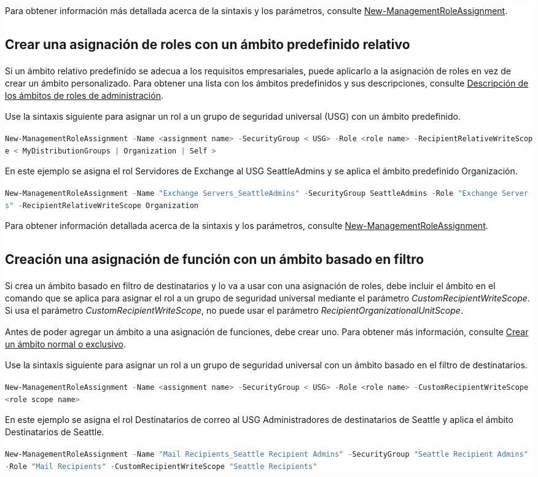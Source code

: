 Para obtener información más detallada acerca de la sintaxis y los parámetros, consulte [New-ManagementRoleAssignment](https://technet.microsoft.com/es-es/library/dd335193\(v=exchg.150\)).

## Crear una asignación de roles con un ámbito predefinido relativo

Si un ámbito relativo predefinido se adecua a los requisitos empresariales, puede aplicarlo a la asignación de roles en vez de crear un ámbito personalizado. Para obtener una lista con los ámbitos predefinidos y sus descripciones, consulte [Descripción de los ámbitos de roles de administración](understanding-management-role-scopes-exchange-2013-help.md).

Use la sintaxis siguiente para asignar un rol a un grupo de seguridad universal (USG) con un ámbito predefinido.

```powershell
New-ManagementRoleAssignment -Name <assignment name> -SecurityGroup < USG> -Role <role name> -RecipientRelativeWriteScope < MyDistributionGroups | Organization | Self >
```

En este ejemplo se asigna el rol Servidores de Exchange al USG SeattleAdmins y se aplica el ámbito predefinido Organización.

```powershell
New-ManagementRoleAssignment -Name "Exchange Servers_SeattleAdmins" -SecurityGroup SeattleAdmins -Role "Exchange Servers" -RecipientRelativeWriteScope Organization
```

Para obtener información detallada acerca de la sintaxis y los parámetros, consulte [New-ManagementRoleAssignment](https://technet.microsoft.com/es-es/library/dd335193\(v=exchg.150\)).

## Creación una asignación de función con un ámbito basado en filtro

Si crea un ámbito basado en filtro de destinatarios y lo va a usar con una asignación de roles, debe incluir el ámbito en el comando que se aplica para asignar el rol a un grupo de seguridad universal mediante el parámetro *CustomRecipientWriteScope*. Si usa el parámetro *CustomRecipientWriteScope*, no puede usar el parámetro *RecipientOrganizationalUnitScope*.

Antes de poder agregar un ámbito a una asignación de funciones, debe crear uno. Para obtener más información, consulte [Crear un ámbito normal o exclusivo](create-a-regular-or-exclusive-scope-exchange-2013-help.md).

Use la sintaxis siguiente para asignar un rol a un grupo de seguridad universal con un ámbito basado en el filtro de destinatarios.

```powershell
New-ManagementRoleAssignment -Name <assignment name> -SecurityGroup < USG> -Role <role name> -CustomRecipientWriteScope <role scope name>
```

En este ejemplo se asigna el rol Destinatarios de correo al USG Administradores de destinatarios de Seattle y aplica el ámbito Destinatarios de Seattle.

```powershell
New-ManagementRoleAssignment -Name "Mail Recipients_Seattle Recipient Admins" -SecurityGroup "Seattle Recipient Admins" -Role "Mail Recipients" -CustomRecipientWriteScope "Seattle Recipients"
```
